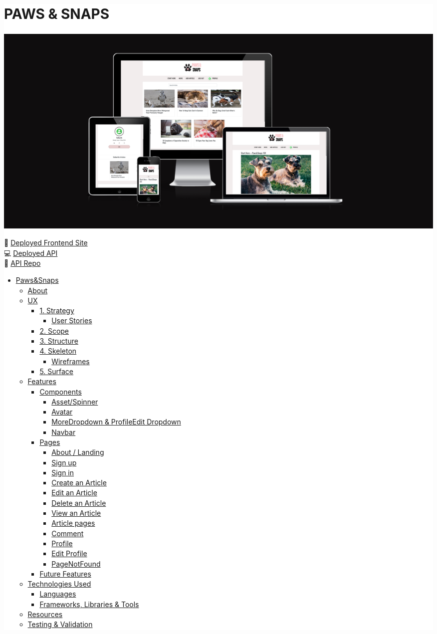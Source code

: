 # PAWS & SNAPS

![Mockup image](docs/readme/pawsandsnapsmockup.png)

🚀 [Deployed Frontend Site](https://pawfect-pics-87d81c100ee5.herokuapp.com/)  
💻 [Deployed API](https://paws-and-snaps-d602158cc7f7.herokuapp.com/)  
🔗 [API Repo](https://github.com/sari-rahul/paws-snaps-api)

- [Paws&Snaps](#paws&snaps)
   * [About](#about)
   * [UX](#ux)
      + [1. Strategy](#1-strategy)
         - [User Stories](#user-stories)
      + [2. Scope](#2-scope)
      + [3. Structure](#3-structure)
      + [4. Skeleton](#4-skeleton)
         - [Wireframes](#wireframes)
      + [5. Surface](#5-surface)
   * [Features](#features)
      + [Components](#components)
         - [Asset/Spinner](#assetspinner)
         - [Avatar  ](#avatar)
         - [MoreDropdown & ProfileEdit Dropdown](#moredropdown-profileedit-dropdown)
         - [Navbar](#navbar)
      + [Pages](#pages)
         - [About / Landing](#about-landing)
         - [Sign up](#sign-up)
         - [Sign in](#sign-in)
         - [Create an Article](#create-an-article)
         - [Edit an Article](#edit-an-article)
         - [Delete an Article](#delete-an-article)
         - [View an Article](#view-an-article)
         - [Article pages](#article-pages)
         - [Comment ](#comment)
         - [Profile](#profile)
         - [Edit Profile](#edit-profile)
         - [PageNotFound](#pagenotfound)
      + [Future Features](#future-features)
   * [Technologies Used](#technologies-used)
      + [Languages](#languages)
      + [Frameworks, Libraries & Tools](#frameworks-libraries-tools)
   * [Resources](#resources)
   * [Testing & Validation](#testing-validation)